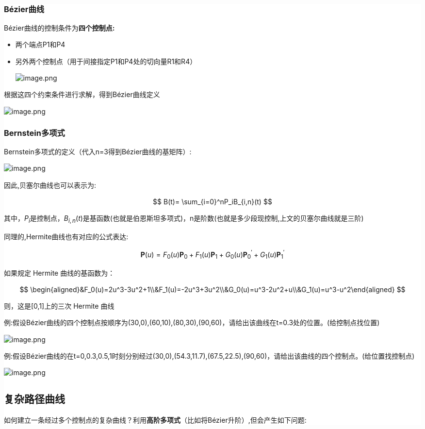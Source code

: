 ### Bézier曲线

Bézier曲线的控制条件为**四个控制点:**

- 两个端点P1和P4
- 另外两个控制点（用于间接指定P1和P4处的切向量R1和R4）
  
    ![image.png](https://kyrie-figurebed.oss-cn-beijing.aliyuncs.com/img/image%2018.png)
    

根据这四个约束条件进行求解，得到Bézier曲线定义

![image.png](https://kyrie-figurebed.oss-cn-beijing.aliyuncs.com/img/image%2019.png)

### Bernstein多项式

Bernstein多项式的定义（代入n=3得到Bézier曲线的基矩阵）:

![image.png](https://kyrie-figurebed.oss-cn-beijing.aliyuncs.com/img/image%2020.png)

因此,贝塞尔曲线也可以表示为:

$$
B(t)= \sum_{i=0}^nP_iB_{i,n}(t)
$$

其中，$P_i$是控制点，$B_{i,n}(t)$是基函数(也就是伯恩斯坦多项式)，n是阶数(也就是多少段现控制,上文的贝塞尔曲线就是三阶)

同理的,Hermite曲线也有对应的公式表达:

$$
\mathbf{P}(u)=F_0(u)\mathbf{P}_0+F_1(u)\mathbf{P}_1+G_0(u)\mathbf{P}_0^\prime+G_1(u)\mathbf{P}_1^\prime
$$

如果规定 Hermite 曲线的基函数为：

$$
\begin{aligned}&F_0(u)=2u^3-3u^2+1\\&F_1(u)=-2u^3+3u^2\\&G_0(u)=u^3-2u^2+u\\&G_1(u)=u^3-u^2\end{aligned}
$$

则，这是[0,1]上的三次 Hermite 曲线

例:假设Bézier曲线的四个控制点按顺序为(30,0),(60,10),(80,30),(90,60)，请给出该曲线在t=0.3处的位置。(给控制点找位置)

![image.png](https://kyrie-figurebed.oss-cn-beijing.aliyuncs.com/img/image%2021.png)

例:假设Bézier曲线的在t=0,0.3,0.5,1时刻分别经过(30,0),(54.3,11.7),(67.5,22.5),(90,60)，请给出该曲线的四个控制点。(给位置找控制点)

![image.png](https://kyrie-figurebed.oss-cn-beijing.aliyuncs.com/img/image%2022.png)

## 复杂路径曲线

如何建立一条经过多个控制点的复杂曲线？利用**高阶多项式**（比如将Bézier升阶）,但会产生如下问题:
